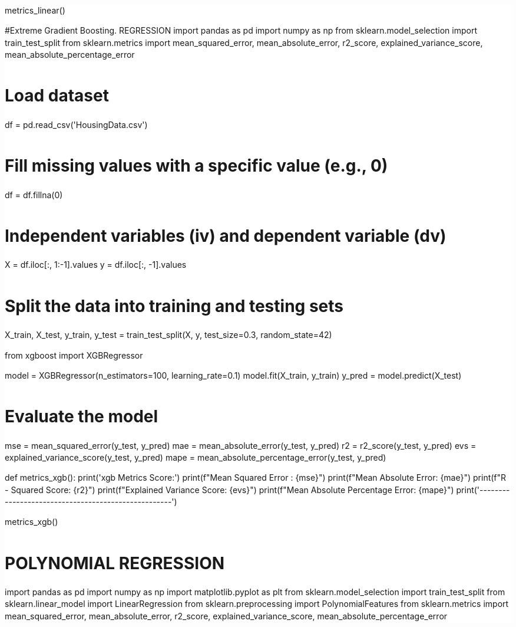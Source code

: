 metrics_linear()   

#Extreme Gradient Boosting. REGRESSION
import pandas as pd
import numpy as np
from sklearn.model_selection import train_test_split
from sklearn.metrics import mean_squared_error, mean_absolute_error, r2_score, explained_variance_score, mean_absolute_percentage_error

# Load dataset
df = pd.read_csv('HousingData.csv')

# Fill missing values with a specific value (e.g., 0)
df = df.fillna(0)

# Independent variables (iv) and dependent variable (dv)
X = df.iloc[:, 1:-1].values
y = df.iloc[:, -1].values

# Split the data into training and testing sets
X_train, X_test, y_train, y_test = train_test_split(X, y, test_size=0.3, random_state=42)

from xgboost import XGBRegressor

model = XGBRegressor(n_estimators=100, learning_rate=0.1)
model.fit(X_train, y_train)
y_pred = model.predict(X_test)


# Evaluate the model
mse = mean_squared_error(y_test, y_pred)
mae = mean_absolute_error(y_test, y_pred)
r2 = r2_score(y_test, y_pred)
evs = explained_variance_score(y_test, y_pred)
mape = mean_absolute_percentage_error(y_test, y_pred)

def metrics_xgb():
    print('xgb Metrics Score:')
    print(f"Mean Squared Error : {mse}")
    print(f"Mean Absolute Error: {mae}")
    print(f"R - Squared Score: {r2}")
    print(f"Explained Variance Score: {evs}")
    print(f"Mean Absolute Percentage Error: {mape}")
    print('----------------------------------------------------')

metrics_xgb()    

# POLYNOMIAL REGRESSION
import pandas as pd
import numpy as np
import matplotlib.pyplot as plt
from sklearn.model_selection import train_test_split
from sklearn.linear_model import LinearRegression
from sklearn.preprocessing import PolynomialFeatures
from sklearn.metrics import mean_squared_error, mean_absolute_error, r2_score, explained_variance_score, mean_absolute_percentage_error
